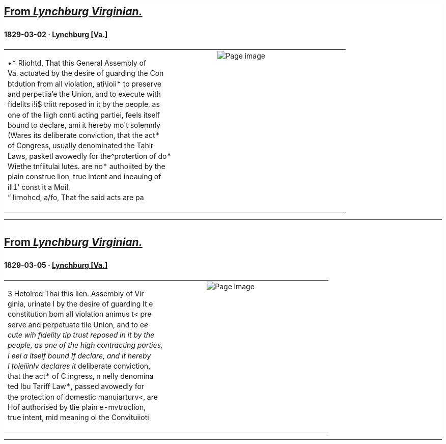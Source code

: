 
## [From _Lynchburg Virginian._](https://www.loc.gov/resource/sn84024649/1829-03-02/ed-1/?sp=2)

#### 1829-03-02 &middot; [Lynchburg [Va.]](http://dbpedia.org/resource/Lynchburg%2C_Virginia)

<table style="width: 100%;"><tr><td style="width: 50%">

  
•* Rliohtd, That this General Assembly of  
Va. actuated by the desire of guarding the Con  
btdution from all violation, ati\ioii* to preserve  
and perpetiia’e the Union, and to execute with  
fidelits i!i$ triitt reposed in it by the people, as  
one of the liigh cnnti acting partiei, feels itself  
bound to declare, ami it hereby mo&#x27;t solemnly  
(Wares its deliberate conviction, that the act*  
of Congress, usually denominated the Tahir  
Laws, pasketl avowedly for the^protertion of do*  
Wiethe tnfiitulai lutes. are no* authoiited by the  
plain construe lion, true intent and ineauing of  
ill1&#x27; const it a Moil.  
“ lirnohcd, a/fo, That fhe said acts are pa
</td><td style="width: 50%; max-height: 75%; margin: auto; display: block;">
<img alt="Page image" src="https://tile.loc.gov/image-services/iiif/service:ndnp:vi:batch_vi_dartmoor_ver03:data:sn84024649:00393348823:1829030201:0229/pct:6.79431747992588,78.18709209572154,14.638665843113033,6.903553299492386/!600,600/0/default.jpg"/>
</td>
</tr></table>

---

## [From _Lynchburg Virginian._](https://www.loc.gov/resource/sn84024649/1829-03-05/ed-1/?sp=2)

#### 1829-03-05 &middot; [Lynchburg [Va.]](http://dbpedia.org/resource/Lynchburg%2C_Virginia)

<table style="width: 100%;"><tr><td style="width: 50%">

  
3 Hetolred Thai this lien. Assembly of Vir­  
ginia, urinate I by the desire of guarding It e  
constitution bom all violation animus t&lt; pre­  
serve and perpetuate tiie Union, and to e*e­  
cute wih fidelity tip trust reposed in it by the  
people, as one of the high contracting parties,  
I eel a itself bound If declare, and it hereby  
I toleiiinlv declares it* deliberate conviction,  
that the act* of C.ingress, n nelly denomina­  
ted Ibu Tariff Law*, passed avowedly for  
the protection of domestic manuiarturv&lt;, are  
Hof authorised by tlie plain e-mvtruclion,  
true intent, mid meaning ol the Convituiioti
</td><td style="width: 50%; max-height: 75%; margin: auto; display: block;">
<img alt="Page image" src="https://tile.loc.gov/image-services/iiif/service:ndnp:vi:batch_vi_dartmoor_ver03:data:sn84024649:00393348823:1829030501:0233/pct:36.48591845313157,13.200697066511763,15.132408575031526,6.59308742375835/!600,600/0/default.jpg"/>
</td>
</tr></table>

---